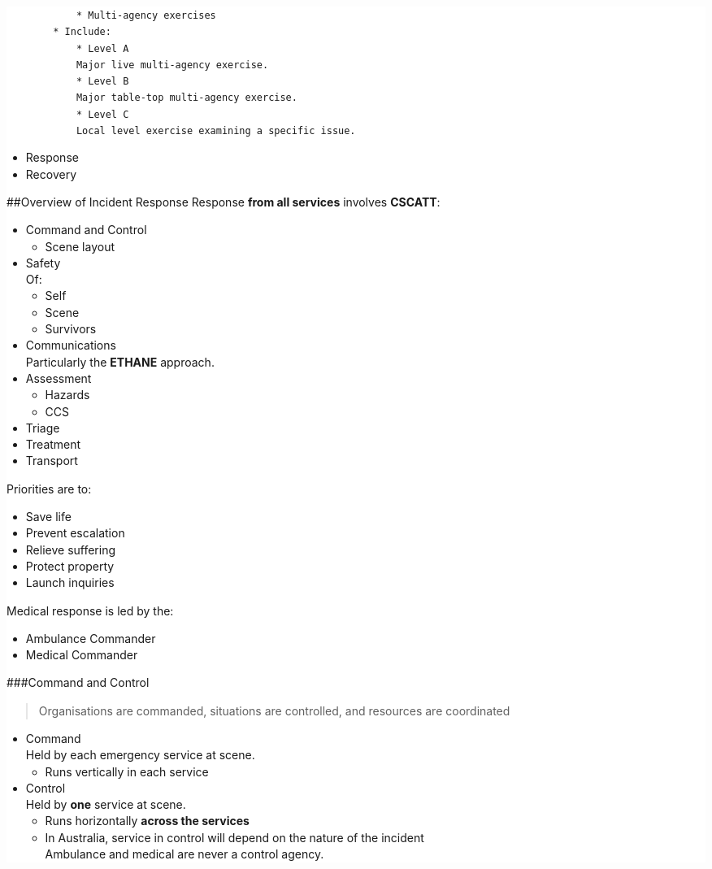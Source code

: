 				* Multi-agency exercises
			* Include:
				* Level A  
				Major live multi-agency exercise.
				* Level B  
				Major table-top multi-agency exercise.
				* Level C  
				Local level exercise examining a specific issue.
* Response
* Recovery


##Overview of Incident Response
Response **from all services** involves **CSCATT**:
* Command and Control
	* Scene layout
* Safety  
Of:
	* Self
	* Scene
	* Survivors
* Communications  
Particularly the **ETHANE** approach.
* Assessment
	* Hazards
	* CCS
* Triage
* Treatment
* Transport


Priorities are to:
* Save life
* Prevent escalation
* Relieve suffering
* Protect property
* Launch inquiries


Medical response is led by the:
* Ambulance Commander
* Medical Commander

###Command and Control
>Organisations are commanded, situations are controlled, and resources are coordinated

* Command  
Held by each emergency service at scene.
	* Runs vertically in each service
* Control  
Held by **one** service at scene.
	* Runs horizontally **across the services**  
	* In Australia, service in control will depend on the nature of the incident  
	Ambulance and medical are never a control agency.
